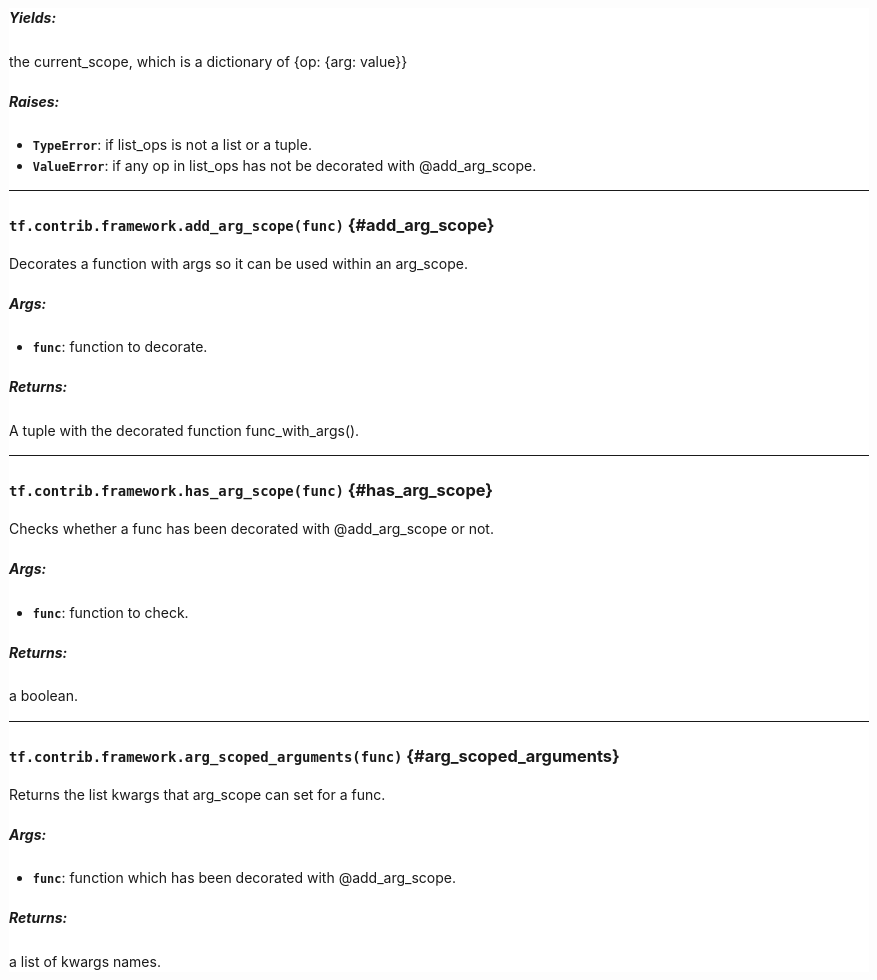 ##### Yields:

  the current_scope, which is a dictionary of {op: {arg: value}}

##### Raises:


*  <b>`TypeError`</b>: if list_ops is not a list or a tuple.
*  <b>`ValueError`</b>: if any op in list_ops has not be decorated with @add_arg_scope.


- - -

### `tf.contrib.framework.add_arg_scope(func)` {#add_arg_scope}

Decorates a function with args so it can be used within an arg_scope.

##### Args:


*  <b>`func`</b>: function to decorate.

##### Returns:

  A tuple with the decorated function func_with_args().


- - -

### `tf.contrib.framework.has_arg_scope(func)` {#has_arg_scope}

Checks whether a func has been decorated with @add_arg_scope or not.

##### Args:


*  <b>`func`</b>: function to check.

##### Returns:

  a boolean.


- - -

### `tf.contrib.framework.arg_scoped_arguments(func)` {#arg_scoped_arguments}

Returns the list kwargs that arg_scope can set for a func.

##### Args:


*  <b>`func`</b>: function which has been decorated with @add_arg_scope.

##### Returns:

  a list of kwargs names.
